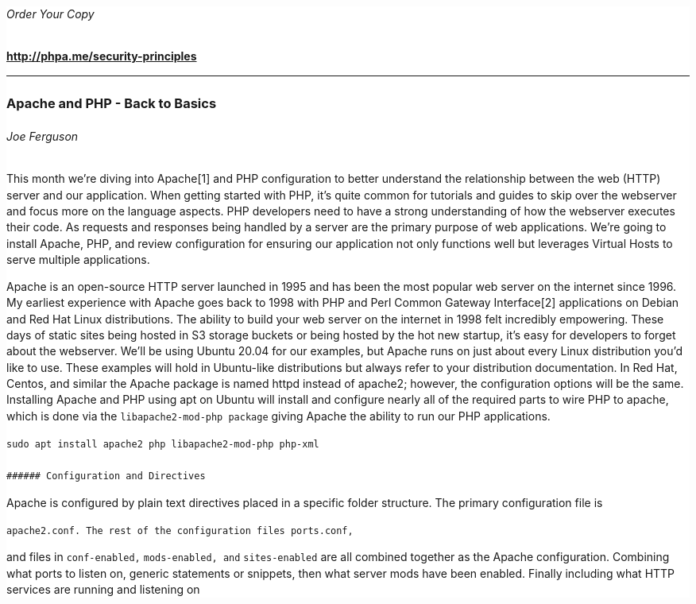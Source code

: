 
###### Order Your Copy

**http://phpa.me/security-principles**


-----

### Apache and PHP - Back to Basics

###### Joe Ferguson

 This month we’re diving into Apache[1] and PHP configuration to better understand the relationship between the web (HTTP) server and our application. When getting started with PHP, it’s quite common for tutorials and guides to skip over the webserver and focus more on the language aspects. PHP developers need to have a strong understanding of how the webserver executes their code. As requests and responses being handled by a server are the primary purpose of web applications. We’re going to install Apache, PHP, and review configuration for ensuring our application not only functions well but leverages Virtual Hosts to serve multiple applications.


Apache is an open-source HTTP server launched in 1995
and has been the most popular web server on the internet
since 1996. My earliest experience with Apache goes back to
1998 with PHP and Perl Common Gateway Interface[2] applications on Debian and Red Hat Linux distributions. The ability
to build your web server on the internet in 1998 felt incredibly empowering. These days of static sites being hosted in S3
storage buckets or being hosted by the hot new startup, it’s
easy for developers to forget about the webserver.
We’ll be using Ubuntu 20.04 for our examples, but Apache
runs on just about every Linux distribution you’d like to
use. These examples will hold in Ubuntu-like distributions
but always refer to your distribution documentation. In Red
Hat, Centos, and similar the Apache package is named httpd
instead of apache2; however, the configuration options will be
the same.
Installing Apache and PHP using apt on Ubuntu will install
and configure nearly all of the required parts to wire PHP to
apache, which is done via the `libapache2-mod-php package`
giving Apache the ability to run our PHP applications.
```
sudo apt install apache2 php libapache2-mod-php php-xml

###### Configuration and Directives

```
Apache is configured by plain text directives placed in a
specific folder structure. The primary configuration file is
```
apache2.conf. The rest of the configuration files ports.conf,

```
and files in `conf-enabled,` `mods-enabled, and` `sites-enabled`
are all combined together as the Apache configuration.
Combining what ports to listen on, generic statements or
snippets, then what server mods have been enabled. Finally
including what HTTP services are running and listening on
